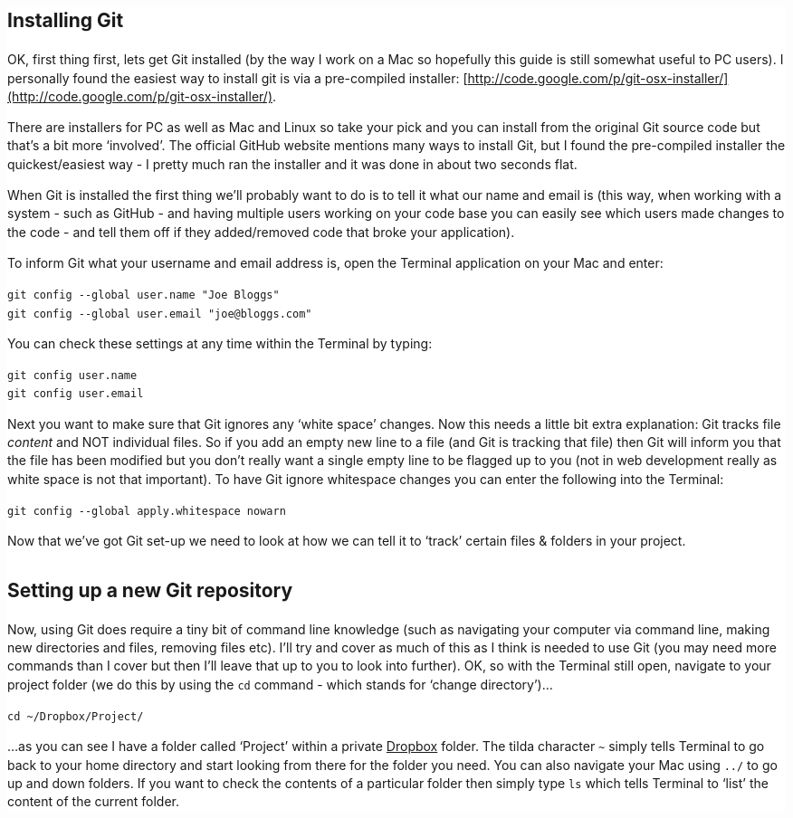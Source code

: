 Installing Git
--------------

OK, first thing first, lets get Git installed (by the way I work on a Mac so hopefully this guide is still somewhat useful to PC users). I personally found the easiest way to install git is via a pre-compiled installer: [http://code.google.com/p/git-osx-installer/](http://code.google.com/p/git-osx-installer/).

There are installers for PC as well as Mac and Linux so take your pick and you can install from the original Git source code but that’s a bit more ‘involved’. The official GitHub website mentions many ways to install Git, but I found the pre-compiled installer the quickest/easiest way - I pretty much ran the installer and it was done in about two seconds flat.

When Git is installed the first thing we’ll probably want to do is to tell it what our name and email is (this way, when working with a system - such as GitHub - and having multiple users working on your code base you can easily see which users made changes to the code - and tell them off if they added/removed code that broke your application).

To inform Git what your username and email address is, open the Terminal application on your Mac and enter:

```
git config --global user.name "Joe Bloggs"
git config --global user.email "joe@bloggs.com"
```

You can check these settings at any time within the Terminal by typing:

```
git config user.name
git config user.email
```

Next you want to make sure that Git ignores any ‘white space’ changes. Now this needs a little bit extra explanation: Git tracks file *content* and NOT individual files. So if you add an empty new line to a file (and Git is tracking that file) then Git will inform you that the file has been modified but you don’t really want a single empty line to be flagged up to you (not in web development really as white space is not that important). To have Git ignore whitespace changes you can enter the following into the Terminal:

`git config --global apply.whitespace nowarn`

Now that we’ve got Git set-up we need to look at how we can tell it to ‘track’ certain files & folders in your project.

Setting up a new Git repository
-------------------------------

Now, using Git does require a tiny bit of command line knowledge (such as navigating your computer via command line, making new directories and files, removing files etc). I’ll try and cover as much of this as I think is needed to use Git (you may need more commands than I cover but then I’ll leave that up to you to look into further). OK, so with the Terminal still open, navigate to your project folder (we do this by using the `cd` command - which stands for ‘change directory’)…

`cd ~/Dropbox/Project/`

…as you can see I have a folder called ‘Project’ within a private [Dropbox](http://www.dropbox.com/) folder. The tilda character `~` simply tells Terminal to go back to your home directory and start looking from there for the folder you need. You can also navigate your Mac using `../` to go up and down folders. If you want to check the contents of a particular folder then simply type `ls` which tells Terminal to ‘list’ the content of the current folder.
